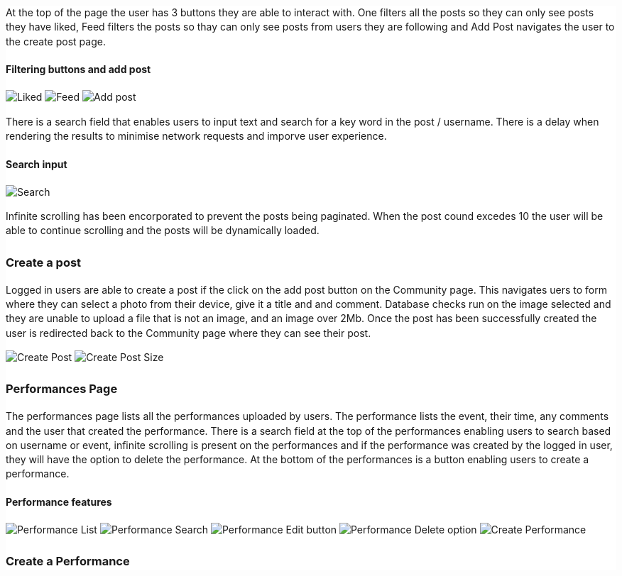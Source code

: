 At the top of the page the user has 3 buttons they are able to interact with. One filters all the posts so they can only see posts they have liked, Feed filters the posts so thay can only see posts from users they are following and Add Post navigates the user to the create post page.

#### Filtering buttons and add post
![Liked]()
![Feed]()
![Add post]()

There is a search field that enables users to input text and search for a key word in the post / username. There is a delay when rendering the results to minimise network requests and imporve user experience. 

#### Search input
![Search]()

Infinite scrolling has been encorporated to prevent the posts being paginated. When the post cound excedes 10 the user will be able to continue scrolling and the posts will be dynamically loaded.

### Create a post

Logged in users are able to create a post if the click on the add post button on the Community page. This navigates uers to form where they can select a photo from their device, give it a title and and comment. Database checks run on the image selected and they are unable to upload a file that is not an image, and an image over 2Mb. Once the post has been successfully created the user is redirected back to the Community page where they can see their post. 

![Create Post]()
![Create Post Size]()

### Performances Page

The performances page lists all the performances uploaded by users. The performance lists the event, their time, any comments and the user that created the performance. There is a search field at the top of the performances enabling users to search based on username or event, infinite scrolling is present on the performances and if the performance was created by the logged in user, they will have the option to delete the performance. At the bottom of the performances is a button enabling users to create a performance. 

#### Performance features
![Performance List]()
![Performance Search]()
![Performance Edit button]()
![Performance Delete option]()
![Create Performance]()

### Create a Performance
